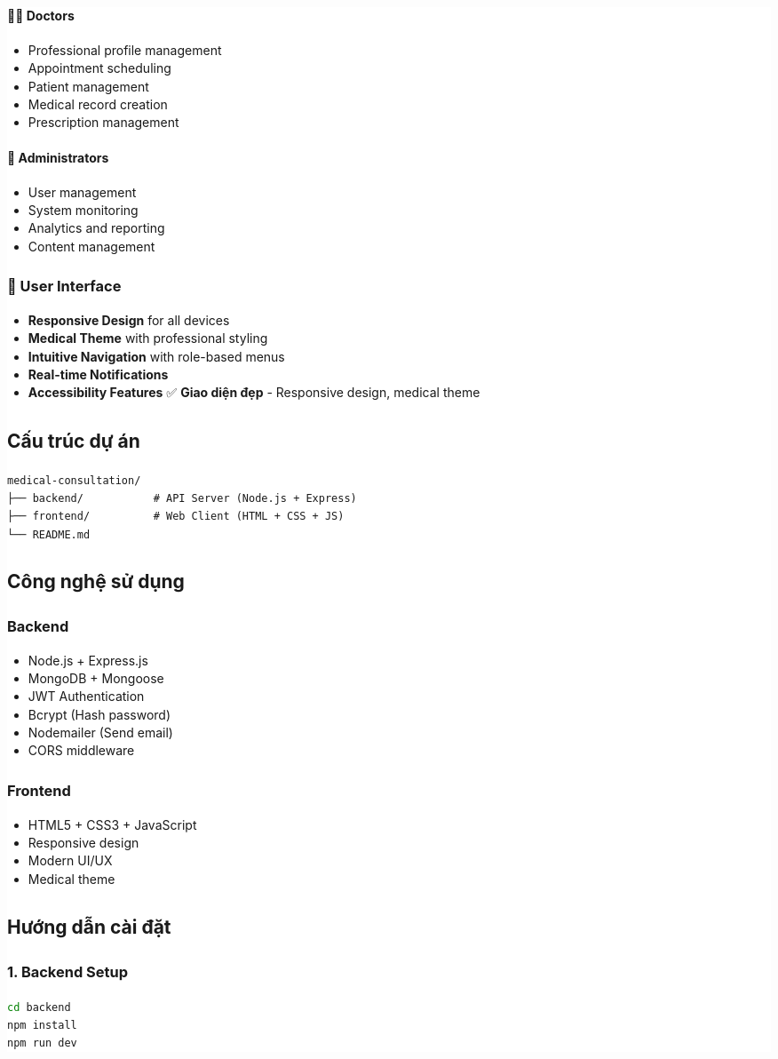 #### 👨‍⚕️ Doctors
- Professional profile management
- Appointment scheduling
- Patient management
- Medical record creation
- Prescription management

#### 🔧 Administrators
- User management
- System monitoring
- Analytics and reporting
- Content management

### 🎨 User Interface
- **Responsive Design** for all devices
- **Medical Theme** with professional styling
- **Intuitive Navigation** with role-based menus
- **Real-time Notifications**
- **Accessibility Features**
✅ **Giao diện đẹp** - Responsive design, medical theme

## Cấu trúc dự án

```
medical-consultation/
├── backend/           # API Server (Node.js + Express)
├── frontend/          # Web Client (HTML + CSS + JS)
└── README.md
```

## Công nghệ sử dụng

### Backend
- Node.js + Express.js
- MongoDB + Mongoose
- JWT Authentication
- Bcrypt (Hash password)
- Nodemailer (Send email)
- CORS middleware

### Frontend
- HTML5 + CSS3 + JavaScript
- Responsive design
- Modern UI/UX
- Medical theme

## Hướng dẫn cài đặt

### 1. Backend Setup
```bash
cd backend
npm install
npm run dev
```
